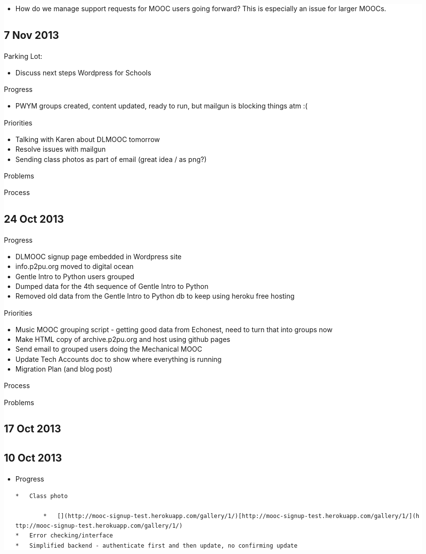 *   How do we manage support requests for MOOC users going forward? This is especially an issue for larger MOOCs.

## 7 Nov 2013

Parking Lot:

*   Discuss next steps Wordpress for Schools

Progress

*   PWYM groups created, content updated, ready to run, but mailgun is blocking things atm :(

Priorities

*   Talking with Karen about DLMOOC tomorrow
*   Resolve issues with mailgun
*   Sending class photos as part of email (great idea / as png?)

Problems

Process

## 24 Oct 2013

Progress

*   DLMOOC signup page embedded in Wordpress site
*   info.p2pu.org moved to digital ocean
*   Gentle Intro to Python users grouped
*   Dumped data for the 4th sequence of Gentle Intro to Python
*   Removed old data from the Gentle Intro to Python db to keep using heroku free hosting

Priorities

*   Music MOOC grouping script - getting good data from Echonest, need to turn that into groups now
*   Make HTML copy of archive.p2pu.org and host using github pages
*   Send email to grouped users doing the Mechanical MOOC
*   Update Tech Accounts doc to show where everything is running
*   Migration Plan (and blog post)

Process

Problems

## 17 Oct 2013

## 10 Oct 2013

*   Progress

        *   Class photo

                *   [](http://mooc-signup-test.herokuapp.com/gallery/1/)[http://mooc-signup-test.herokuapp.com/gallery/1/](http://mooc-signup-test.herokuapp.com/gallery/1/)
        *   Error checking/interface
        *   Simplified backend - authenticate first and then update, no confirming update
